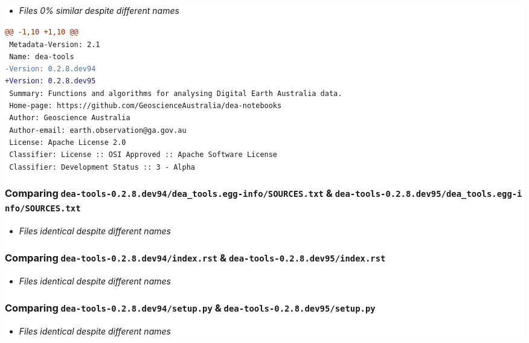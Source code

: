  * *Files 0% similar despite different names*

```diff
@@ -1,10 +1,10 @@
 Metadata-Version: 2.1
 Name: dea-tools
-Version: 0.2.8.dev94
+Version: 0.2.8.dev95
 Summary: Functions and algorithms for analysing Digital Earth Australia data.
 Home-page: https://github.com/GeoscienceAustralia/dea-notebooks
 Author: Geoscience Australia
 Author-email: earth.observation@ga.gov.au
 License: Apache License 2.0
 Classifier: License :: OSI Approved :: Apache Software License
 Classifier: Development Status :: 3 - Alpha
```

### Comparing `dea-tools-0.2.8.dev94/dea_tools.egg-info/SOURCES.txt` & `dea-tools-0.2.8.dev95/dea_tools.egg-info/SOURCES.txt`

 * *Files identical despite different names*

### Comparing `dea-tools-0.2.8.dev94/index.rst` & `dea-tools-0.2.8.dev95/index.rst`

 * *Files identical despite different names*

### Comparing `dea-tools-0.2.8.dev94/setup.py` & `dea-tools-0.2.8.dev95/setup.py`

 * *Files identical despite different names*

